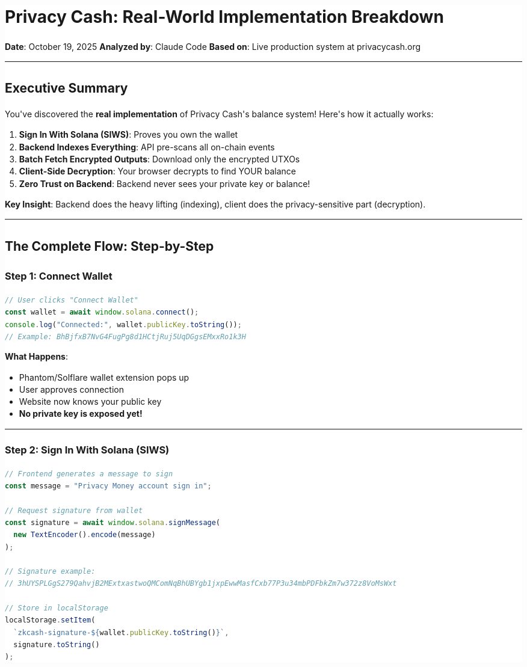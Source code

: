 # Privacy Cash: Real-World Implementation Breakdown

**Date**: October 19, 2025
**Analyzed by**: Claude Code
**Based on**: Live production system at privacycash.org

---

## Executive Summary

You've discovered the **real implementation** of Privacy Cash's balance system! Here's how it actually works:

1. **Sign In With Solana (SIWS)**: Proves you own the wallet
2. **Backend Indexes Everything**: API pre-scans all on-chain events
3. **Batch Fetch Encrypted Outputs**: Download only the encrypted UTXOs
4. **Client-Side Decryption**: Your browser decrypts to find YOUR balance
5. **Zero Trust on Backend**: Backend never sees your private key or balance!

**Key Insight**: Backend does the heavy lifting (indexing), client does the privacy-sensitive part (decryption).

---

## The Complete Flow: Step-by-Step

### Step 1: Connect Wallet

```typescript
// User clicks "Connect Wallet"
const wallet = await window.solana.connect();
console.log("Connected:", wallet.publicKey.toString());
// Example: BhBjfxB7NvG4FugPg8d1HCtjRuj5UqDGgsEMxxRo1k3H
```

**What Happens**:
- Phantom/Solflare wallet extension pops up
- User approves connection
- Website now knows your public key
- **No private key is exposed yet!**

---

### Step 2: Sign In With Solana (SIWS)

```typescript
// Frontend generates a message to sign
const message = "Privacy Money account sign in";

// Request signature from wallet
const signature = await window.solana.signMessage(
  new TextEncoder().encode(message)
);

// Signature example:
// 3hUYSPLGgS279QahvjB2MExtxastwoQMComNqBhUBYgb1jxpEwwMasfCxb77P3u34mbPDFbkZm7w372z8VoMsWxt

// Store in localStorage
localStorage.setItem(
  `zkcash-signature-${wallet.publicKey.toString()}`,
  signature.toString()
);
```
